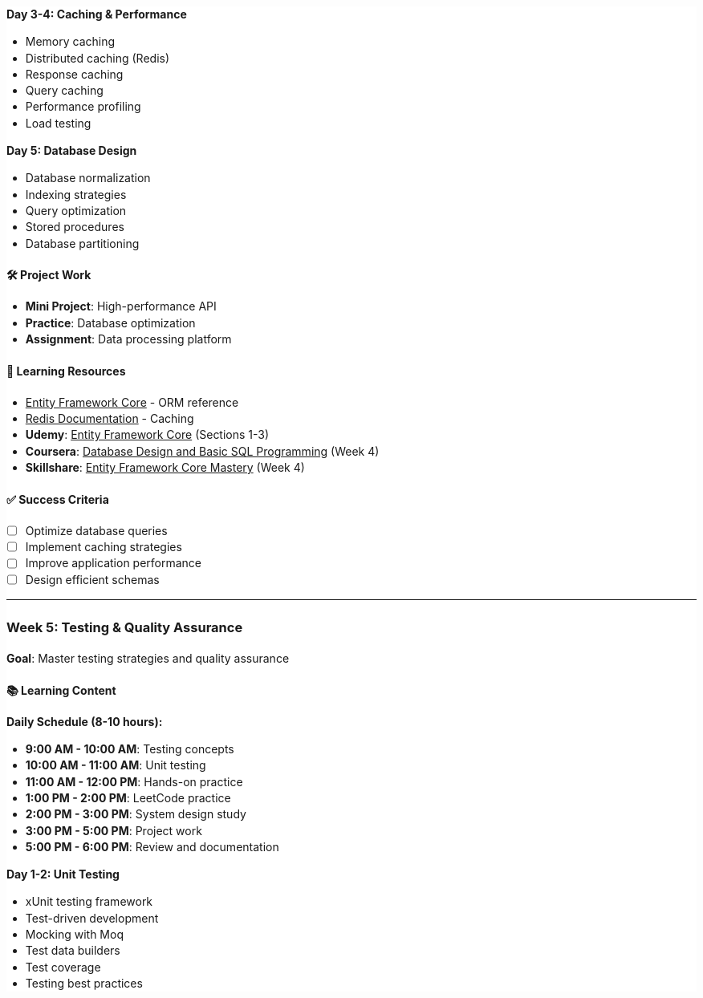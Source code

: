 **Day 3-4: Caching & Performance**
- Memory caching
- Distributed caching (Redis)
- Response caching
- Query caching
- Performance profiling
- Load testing

**Day 5: Database Design**
- Database normalization
- Indexing strategies
- Query optimization
- Stored procedures
- Database partitioning

#### 🛠️ Project Work
- **Mini Project**: High-performance API
- **Practice**: Database optimization
- **Assignment**: Data processing platform

#### 📖 Learning Resources
- [Entity Framework Core](https://docs.microsoft.com/en-us/ef/core/) - ORM reference
- [Redis Documentation](https://redis.io/documentation) - Caching
- **Udemy**: [Entity Framework Core](https://www.udemy.com/course/entity-framework-core/) (Sections 1-3)
- **Coursera**: [Database Design and Basic SQL Programming](https://www.coursera.org/learn/database-design) (Week 4)
- **Skillshare**: [Entity Framework Core Mastery](https://www.skillshare.com/classes/Entity-Framework-Core-Mastery/) (Week 4)

#### ✅ Success Criteria
- [ ] Optimize database queries
- [ ] Implement caching strategies
- [ ] Improve application performance
- [ ] Design efficient schemas

---

### Week 5: Testing & Quality Assurance
**Goal**: Master testing strategies and quality assurance

#### 📚 Learning Content
**Daily Schedule (8-10 hours):**
- **9:00 AM - 10:00 AM**: Testing concepts
- **10:00 AM - 11:00 AM**: Unit testing
- **11:00 AM - 12:00 PM**: Hands-on practice
- **1:00 PM - 2:00 PM**: LeetCode practice
- **2:00 PM - 3:00 PM**: System design study
- **3:00 PM - 5:00 PM**: Project work
- **5:00 PM - 6:00 PM**: Review and documentation

**Day 1-2: Unit Testing**
- xUnit testing framework
- Test-driven development
- Mocking with Moq
- Test data builders
- Test coverage
- Testing best practices
